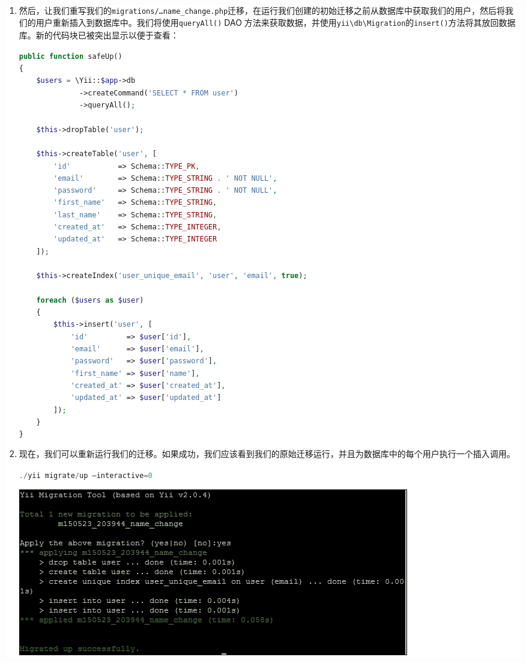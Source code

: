1.  然后，让我们重写我们的`migrations/…name_change.php`迁移，在运行我们创建的初始迁移之前从数据库中获取我们的用户，然后将我们的用户重新插入到数据库中。我们将使用`queryAll()` DAO 方法来获取数据，并使用`yii\db\Migration`的`insert()`方法将其放回数据库。新的代码块已被突出显示以便于查看：

    ```php
    public function safeUp()
    {
        $users = \Yii::$app->db
                  ->createCommand('SELECT * FROM user')
                  ->queryAll();

        $this->dropTable('user');

        $this->createTable('user', [
            'id'           => Schema::TYPE_PK,
            'email'        => Schema::TYPE_STRING . ' NOT NULL',
            'password'     => Schema::TYPE_STRING . ' NOT NULL',
            'first_name'   => Schema::TYPE_STRING,
            'last_name'    => Schema::TYPE_STRING,
            'created_at'   => Schema::TYPE_INTEGER,
            'updated_at'   => Schema::TYPE_INTEGER
        ]);

        $this->createIndex('user_unique_email', 'user', 'email', true);

        foreach ($users as $user)
        {
            $this->insert('user', [
                'id'         => $user['id'],
                'email'      => $user['email'],
                'password'   => $user['password'],
                'first_name' => $user['name'],
                'created_at' => $user['created_at'],
                'updated_at' => $user['updated_at']
            ]);
        }
    }
    ```

1.  现在，我们可以重新运行我们的迁移。如果成功，我们应该看到我们的原始迁移运行，并且为数据库中的每个用户执行一个插入调用。

    ```php
    ./yii migrate/up –interactive=0

    ```

    ![查询数据](img/00016.jpeg)
